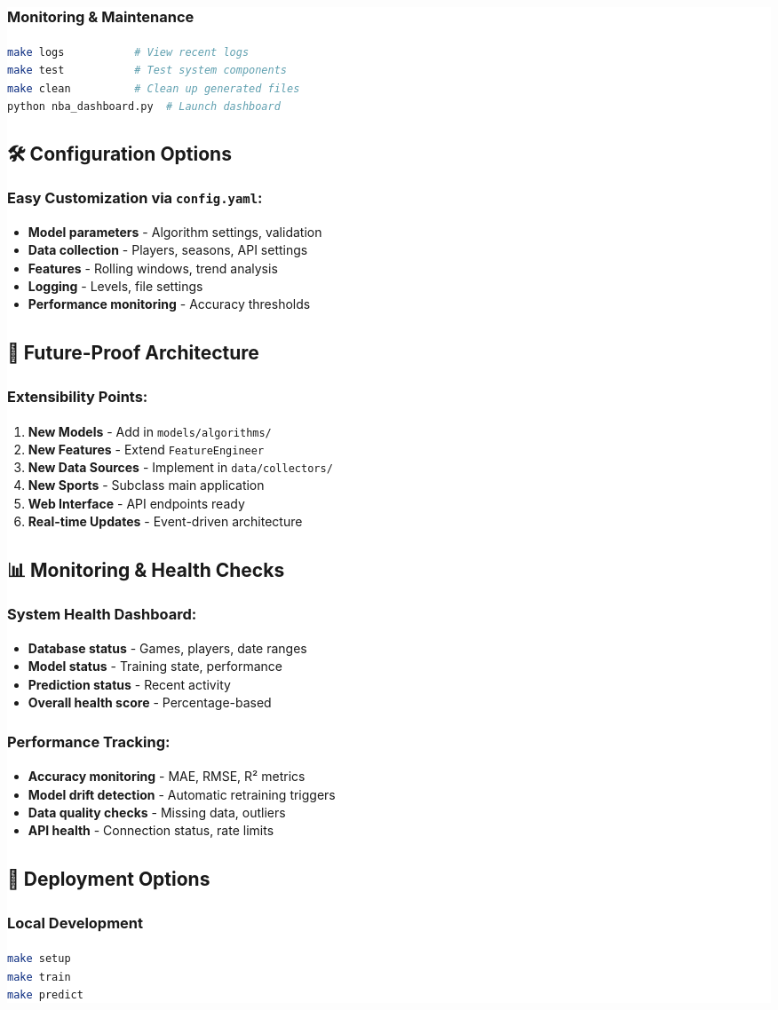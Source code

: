 ### Monitoring & Maintenance
```bash
make logs           # View recent logs
make test           # Test system components
make clean          # Clean up generated files
python nba_dashboard.py  # Launch dashboard
```

## 🛠 Configuration Options

### Easy Customization via `config.yaml`:
- **Model parameters** - Algorithm settings, validation
- **Data collection** - Players, seasons, API settings
- **Features** - Rolling windows, trend analysis
- **Logging** - Levels, file settings
- **Performance monitoring** - Accuracy thresholds

## 🎯 Future-Proof Architecture

### Extensibility Points:
1. **New Models** - Add in `models/algorithms/`
2. **New Features** - Extend `FeatureEngineer`
3. **New Data Sources** - Implement in `data/collectors/`
4. **New Sports** - Subclass main application
5. **Web Interface** - API endpoints ready
6. **Real-time Updates** - Event-driven architecture

## 📊 Monitoring & Health Checks

### System Health Dashboard:
- **Database status** - Games, players, date ranges
- **Model status** - Training state, performance
- **Prediction status** - Recent activity
- **Overall health score** - Percentage-based

### Performance Tracking:
- **Accuracy monitoring** - MAE, RMSE, R² metrics
- **Model drift detection** - Automatic retraining triggers
- **Data quality checks** - Missing data, outliers
- **API health** - Connection status, rate limits

## 🚀 Deployment Options

### Local Development
```bash
make setup
make train
make predict
```
